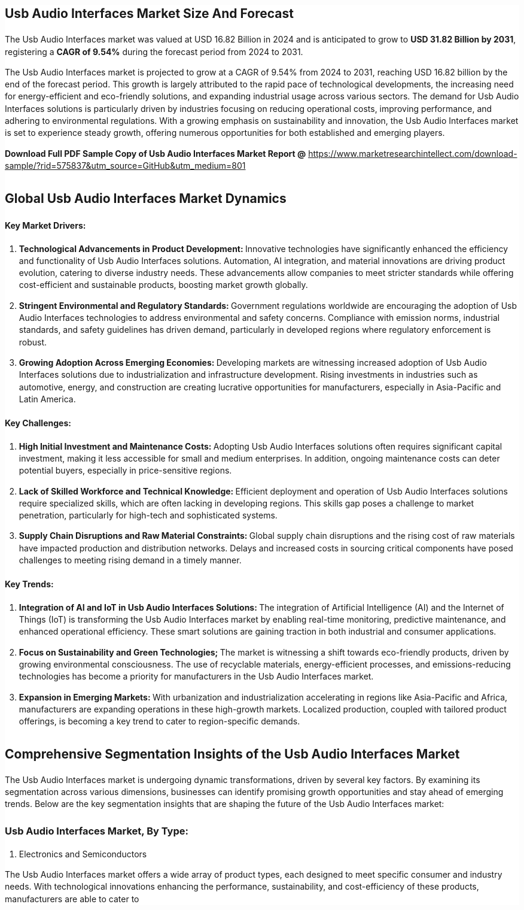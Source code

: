 <h2>Usb Audio Interfaces Market Size And Forecast</h2><p>The Usb Audio Interfaces market was valued at USD 16.82 Billion in 2024 and is anticipated to grow to <strong>USD 31.82 Billion by 2031</strong>, registering a <strong>CAGR of 9.54%</strong> during the forecast period from 2024 to 2031.</p><p>The Usb Audio Interfaces market is projected to grow at a CAGR of 9.54% from 2024 to 2031, reaching USD 16.82 billion by the end of the forecast period. This growth is largely attributed to the rapid pace of technological developments, the increasing need for energy-efficient and eco-friendly solutions, and expanding industrial usage across various sectors. The demand for Usb Audio Interfaces solutions is particularly driven by industries focusing on reducing operational costs, improving performance, and adhering to environmental regulations. With a growing emphasis on sustainability and innovation, the Usb Audio Interfaces market is set to experience steady growth, offering numerous opportunities for both established and emerging players.</p><p><strong>Download Full PDF Sample Copy of Usb Audio Interfaces Market Report @</strong>&nbsp;<a href="https://www.marketresearchintellect.com/download-sample/?rid=575837&amp;utm_source=GitHub&amp;utm_medium=801">https://www.marketresearchintellect.com/download-sample/?rid=575837&amp;utm_source=GitHub&amp;utm_medium=801</a></p><h2>Global Usb Audio Interfaces Market Dynamics</h2><h4><strong>Key Market Drivers:</strong></h4><ol><li><p><strong>Technological Advancements in Product Development:&nbsp;</strong>Innovative technologies have significantly enhanced the efficiency and functionality of Usb Audio Interfaces solutions. Automation, AI integration, and material innovations are driving product evolution, catering to diverse industry needs. These advancements allow companies to meet stricter standards while offering cost-efficient and sustainable products, boosting market growth globally.</p></li><li><p><strong>Stringent Environmental and Regulatory Standards:&nbsp;</strong>Government regulations worldwide are encouraging the adoption of Usb Audio Interfaces technologies to address environmental and safety concerns. Compliance with emission norms, industrial standards, and safety guidelines has driven demand, particularly in developed regions where regulatory enforcement is robust.</p></li><li><p><strong>Growing Adoption Across Emerging Economies:&nbsp;</strong>Developing markets are witnessing increased adoption of Usb Audio Interfaces solutions due to industrialization and infrastructure development. Rising investments in industries such as automotive, energy, and construction are creating lucrative opportunities for manufacturers, especially in Asia-Pacific and Latin America.</p></li></ol><h4><strong>Key Challenges:</strong></h4><ol><li><p><strong>High Initial Investment and Maintenance Costs:&nbsp;</strong>Adopting Usb Audio Interfaces solutions often requires significant capital investment, making it less accessible for small and medium enterprises. In addition, ongoing maintenance costs can deter potential buyers, especially in price-sensitive regions.</p></li><li><p><strong>Lack of Skilled Workforce and Technical Knowledge:&nbsp;</strong>Efficient deployment and operation of Usb Audio Interfaces solutions require specialized skills, which are often lacking in developing regions. This skills gap poses a challenge to market penetration, particularly for high-tech and sophisticated systems.</p></li><li><p><strong>Supply Chain Disruptions and Raw Material Constraints:&nbsp;</strong>Global supply chain disruptions and the rising cost of raw materials have impacted production and distribution networks. Delays and increased costs in sourcing critical components have posed challenges to meeting rising demand in a timely manner.</p></li></ol><h4><strong>Key Trends:</strong></h4><ol><li><p><strong>Integration of AI and IoT in Usb Audio Interfaces Solutions:&nbsp;</strong>The integration of Artificial Intelligence (AI) and the Internet of Things (IoT) is transforming the Usb Audio Interfaces market by enabling real-time monitoring, predictive maintenance, and enhanced operational efficiency. These smart solutions are gaining traction in both industrial and consumer applications.</p></li><li><p><strong>Focus on Sustainability and Green Technologies;&nbsp;</strong>The market is witnessing a shift towards eco-friendly products, driven by growing environmental consciousness. The use of recyclable materials, energy-efficient processes, and emissions-reducing technologies has become a priority for manufacturers in the Usb Audio Interfaces market.</p></li><li><p><strong>Expansion in Emerging Markets:&nbsp;</strong>With urbanization and industrialization accelerating in regions like Asia-Pacific and Africa, manufacturers are expanding operations in these high-growth markets. Localized production, coupled with tailored product offerings, is becoming a key trend to cater to region-specific demands.</p></li></ol><div class="article-main__content" data-test-id="publishing-text-block"><h2>Comprehensive Segmentation Insights of the Usb Audio Interfaces Market</h2><p>The Usb Audio Interfaces market is undergoing dynamic transformations, driven by several key factors. By examining its segmentation across various dimensions, businesses can identify promising growth opportunities and stay ahead of emerging trends. Below are the key segmentation insights that are shaping the future of the Usb Audio Interfaces market:</p><h3><strong>Usb Audio Interfaces Market, By Type:<br /></strong></h3><ol><li>Electronics and Semiconductors</li></ol><p>The Usb Audio Interfaces market offers a wide array of product types, each designed to meet specific consumer and industry needs. With technological innovations enhancing the performance, sustainability, and cost-efficiency of these products, manufacturers are able to cater to